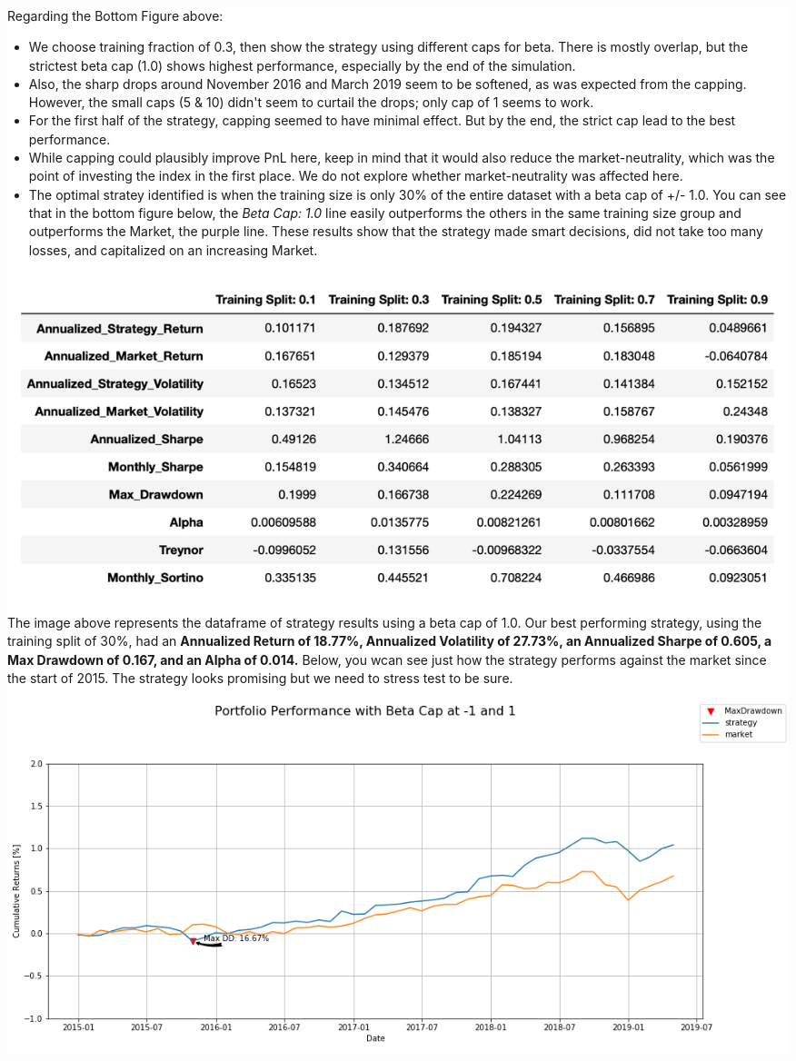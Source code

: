 Regarding the Bottom Figure above:
* We choose training fraction of 0.3, then show the strategy using different caps for beta. There is mostly overlap, but the strictest beta cap (1.0) shows highest performance, especially by the end of the simulation.
* Also, the sharp drops around November 2016 and March 2019 seem to be softened, as was expected from the capping. However, the small caps (5 & 10) didn't seem to curtail the drops; only cap of 1 seems to work.
* For the first half of the strategy, capping seemed to have minimal effect. But by the end, the strict cap lead to the best performance.
* While capping could plausibly improve PnL here, keep in mind that it would also reduce the market-neutrality, which was the point of investing the index in the first place. We do not explore whether market-neutrality was affected here.
* The optimal stratey identified is when the training size is only 30% of the entire dataset with a beta cap of +/- 1.0. You can see that in the bottom figure below, the *Beta Cap: 1.0* line easily outperforms the others in the same training size group and outperforms the Market, the purple line. These results show that the strategy made smart decisions, did not take too many losses, and capitalized on an increasing Market.

<img src="images/PorfolioPerformanceBetaCap_1_DataFrame.png">

The image above represents the dataframe of strategy results using a beta cap of 1.0. Our best performing strategy, using the training split of 30%, had an **Annualized Return of 18.77%, Annualized Volatility of 27.73%, an Annualized Sharpe of 0.605, a Max Drawdown of 0.167, and an Alpha of 0.014.** Below, you wcan see just how the strategy performs against the market since the start of 2015. The strategy looks promising but we need to stress test to be sure. 

<img src="images/PortfolioPerformanceBetaCap_1_AgainstMarket.png">